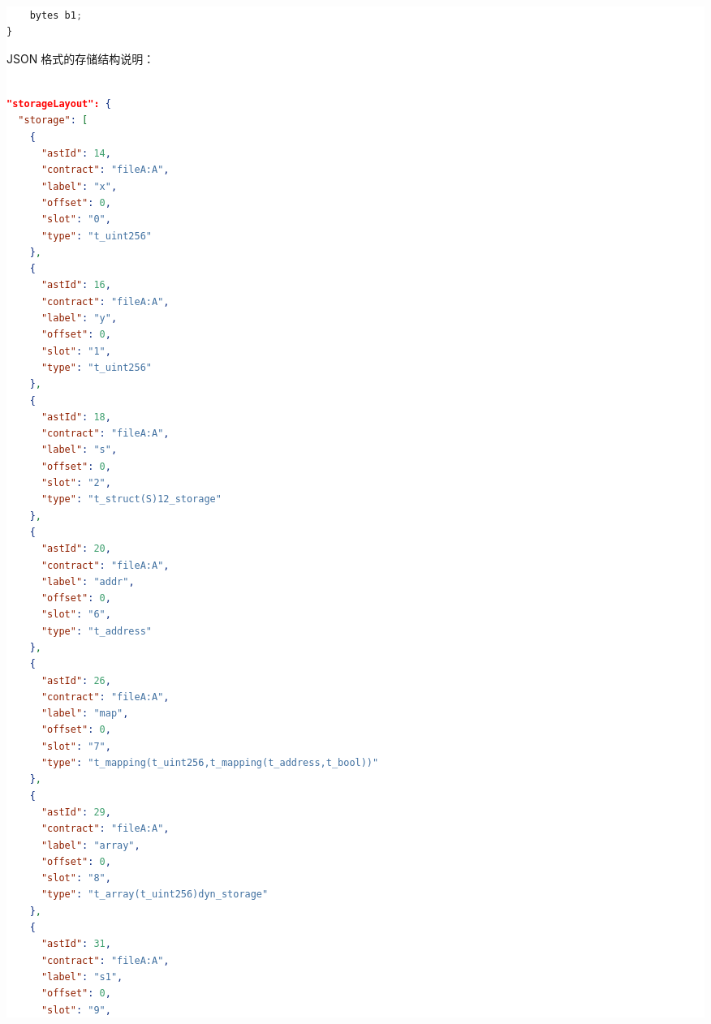 ```js
    bytes b1;
}
```

JSON 格式的存储结构说明：

```json

"storageLayout": {
  "storage": [
    {
      "astId": 14,
      "contract": "fileA:A",
      "label": "x",
      "offset": 0,
      "slot": "0",
      "type": "t_uint256"
    },
    {
      "astId": 16,
      "contract": "fileA:A",
      "label": "y",
      "offset": 0,
      "slot": "1",
      "type": "t_uint256"
    },
    {
      "astId": 18,
      "contract": "fileA:A",
      "label": "s",
      "offset": 0,
      "slot": "2",
      "type": "t_struct(S)12_storage"
    },
    {
      "astId": 20,
      "contract": "fileA:A",
      "label": "addr",
      "offset": 0,
      "slot": "6",
      "type": "t_address"
    },
    {
      "astId": 26,
      "contract": "fileA:A",
      "label": "map",
      "offset": 0,
      "slot": "7",
      "type": "t_mapping(t_uint256,t_mapping(t_address,t_bool))"
    },
    {
      "astId": 29,
      "contract": "fileA:A",
      "label": "array",
      "offset": 0,
      "slot": "8",
      "type": "t_array(t_uint256)dyn_storage"
    },
    {
      "astId": 31,
      "contract": "fileA:A",
      "label": "s1",
      "offset": 0,
      "slot": "9",
```